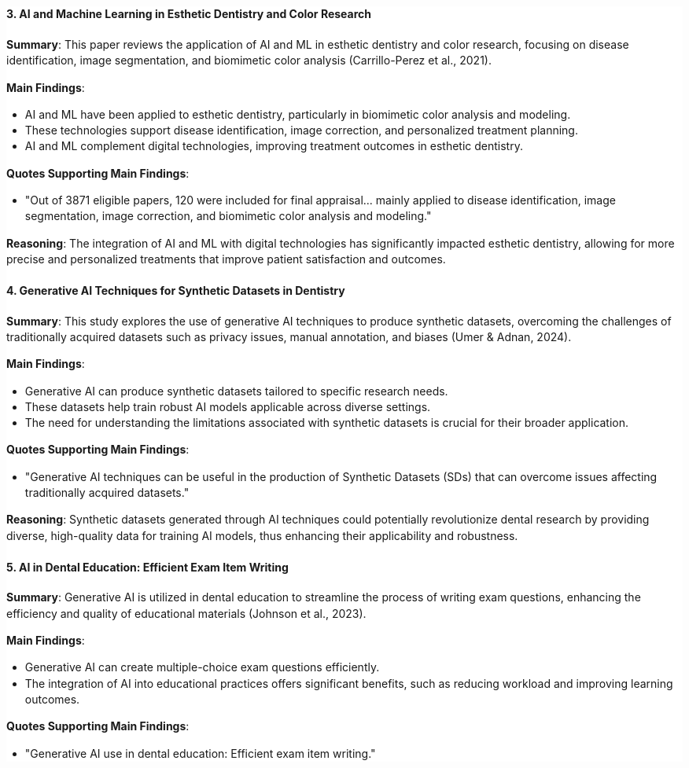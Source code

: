 #### 3. AI and Machine Learning in Esthetic Dentistry and Color Research

**Summary**: This paper reviews the application of AI and ML in esthetic dentistry and color research, focusing on disease identification, image segmentation, and biomimetic color analysis (Carrillo-Perez et al., 2021).

**Main Findings**:
- AI and ML have been applied to esthetic dentistry, particularly in biomimetic color analysis and modeling.
- These technologies support disease identification, image correction, and personalized treatment planning.
- AI and ML complement digital technologies, improving treatment outcomes in esthetic dentistry.

**Quotes Supporting Main Findings**:
- "Out of 3871 eligible papers, 120 were included for final appraisal... mainly applied to disease identification, image segmentation, image correction, and biomimetic color analysis and modeling."

**Reasoning**: The integration of AI and ML with digital technologies has significantly impacted esthetic dentistry, allowing for more precise and personalized treatments that improve patient satisfaction and outcomes.

#### 4. Generative AI Techniques for Synthetic Datasets in Dentistry

**Summary**: This study explores the use of generative AI techniques to produce synthetic datasets, overcoming the challenges of traditionally acquired datasets such as privacy issues, manual annotation, and biases (Umer & Adnan, 2024).

**Main Findings**:
- Generative AI can produce synthetic datasets tailored to specific research needs.
- These datasets help train robust AI models applicable across diverse settings.
- The need for understanding the limitations associated with synthetic datasets is crucial for their broader application.

**Quotes Supporting Main Findings**:
- "Generative AI techniques can be useful in the production of Synthetic Datasets (SDs) that can overcome issues affecting traditionally acquired datasets."

**Reasoning**: Synthetic datasets generated through AI techniques could potentially revolutionize dental research by providing diverse, high-quality data for training AI models, thus enhancing their applicability and robustness.

#### 5. AI in Dental Education: Efficient Exam Item Writing

**Summary**: Generative AI is utilized in dental education to streamline the process of writing exam questions, enhancing the efficiency and quality of educational materials (Johnson et al., 2023).

**Main Findings**:
- Generative AI can create multiple-choice exam questions efficiently.
- The integration of AI into educational practices offers significant benefits, such as reducing workload and improving learning outcomes.

**Quotes Supporting Main Findings**:
- "Generative AI use in dental education: Efficient exam item writing."
